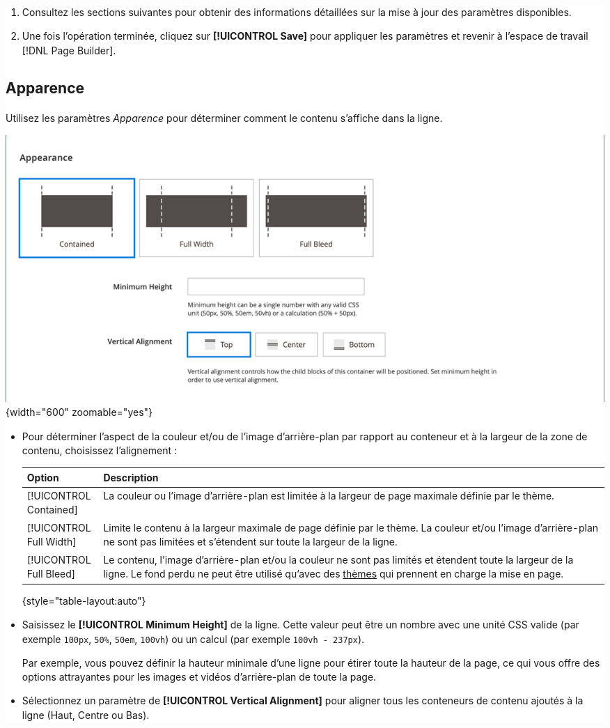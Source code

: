 1. Consultez les sections suivantes pour obtenir des informations détaillées sur la mise à jour des paramètres disponibles.

1. Une fois l’opération terminée, cliquez sur **[!UICONTROL Save]** pour appliquer les paramètres et revenir à l’espace de travail [!DNL Page Builder].

## Apparence

Utilisez les paramètres _Apparence_ pour déterminer comment le contenu s’affiche dans la ligne.

![Paramètres d’apparence](./assets/pb-row-layout.png){width="600" zoomable="yes"}

- Pour déterminer l’aspect de la couleur et/ou de l’image d’arrière-plan par rapport au conteneur et à la largeur de la zone de contenu, choisissez l’alignement :

  | Option | Description |
  | ------ | ----------- |
  | [!UICONTROL Contained] | La couleur ou l’image d’arrière-plan est limitée à la largeur de page maximale définie par le thème. |
  | [!UICONTROL Full Width] | Limite le contenu à la largeur maximale de page définie par le thème. La couleur et/ou l’image d’arrière-plan ne sont pas limitées et s’étendent sur toute la largeur de la ligne. |
  | [!UICONTROL Full Bleed] | Le contenu, l’image d’arrière-plan et/ou la couleur ne sont pas limités et étendent toute la largeur de la ligne. Le fond perdu ne peut être utilisé qu’avec des [thèmes](../content-design/themes.md) qui prennent en charge la mise en page. |

  {style="table-layout:auto"}

- Saisissez le **[!UICONTROL Minimum Height]** de la ligne. Cette valeur peut être un nombre avec une unité CSS valide (par exemple `100px`, `50%`, `50em`, `100vh`) ou un calcul (par exemple `100vh - 237px`).

  Par exemple, vous pouvez définir la hauteur minimale d’une ligne pour étirer toute la hauteur de la page, ce qui vous offre des options attrayantes pour les images et vidéos d’arrière-plan de toute la page.

- Sélectionnez un paramètre de **[!UICONTROL Vertical Alignment]** pour aligner tous les conteneurs de contenu ajoutés à la ligne (Haut, Centre ou Bas).
